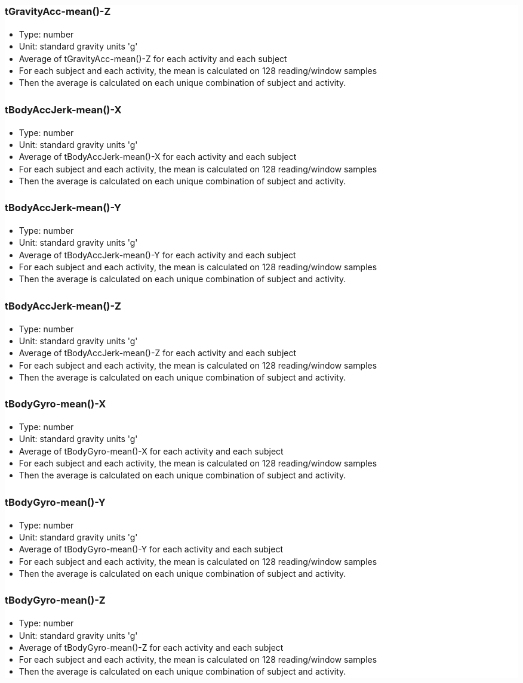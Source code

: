 ### tGravityAcc-mean()-Z
* Type: number
* Unit: standard gravity units 'g'
* Average of tGravityAcc-mean()-Z for each activity and each subject
* For each subject and each activity, the mean is calculated on 128 reading/window samples
* Then the average is calculated on each unique combination of subject and activity.

### tBodyAccJerk-mean()-X
* Type: number
* Unit: standard gravity units 'g'
* Average of tBodyAccJerk-mean()-X for each activity and each subject
* For each subject and each activity, the mean is calculated on 128 reading/window samples
* Then the average is calculated on each unique combination of subject and activity.

### tBodyAccJerk-mean()-Y
* Type: number
* Unit: standard gravity units 'g'
* Average of tBodyAccJerk-mean()-Y for each activity and each subject
* For each subject and each activity, the mean is calculated on 128 reading/window samples
* Then the average is calculated on each unique combination of subject and activity.

### tBodyAccJerk-mean()-Z
* Type: number
* Unit: standard gravity units 'g'
* Average of tBodyAccJerk-mean()-Z for each activity and each subject
* For each subject and each activity, the mean is calculated on 128 reading/window samples
* Then the average is calculated on each unique combination of subject and activity.

### tBodyGyro-mean()-X
* Type: number
* Unit: standard gravity units 'g'
* Average of tBodyGyro-mean()-X for each activity and each subject
* For each subject and each activity, the mean is calculated on 128 reading/window samples
* Then the average is calculated on each unique combination of subject and activity.

### tBodyGyro-mean()-Y
* Type: number
* Unit: standard gravity units 'g'
* Average of tBodyGyro-mean()-Y for each activity and each subject
* For each subject and each activity, the mean is calculated on 128 reading/window samples
* Then the average is calculated on each unique combination of subject and activity.

### tBodyGyro-mean()-Z
* Type: number
* Unit: standard gravity units 'g'
* Average of tBodyGyro-mean()-Z for each activity and each subject
* For each subject and each activity, the mean is calculated on 128 reading/window samples
* Then the average is calculated on each unique combination of subject and activity.
